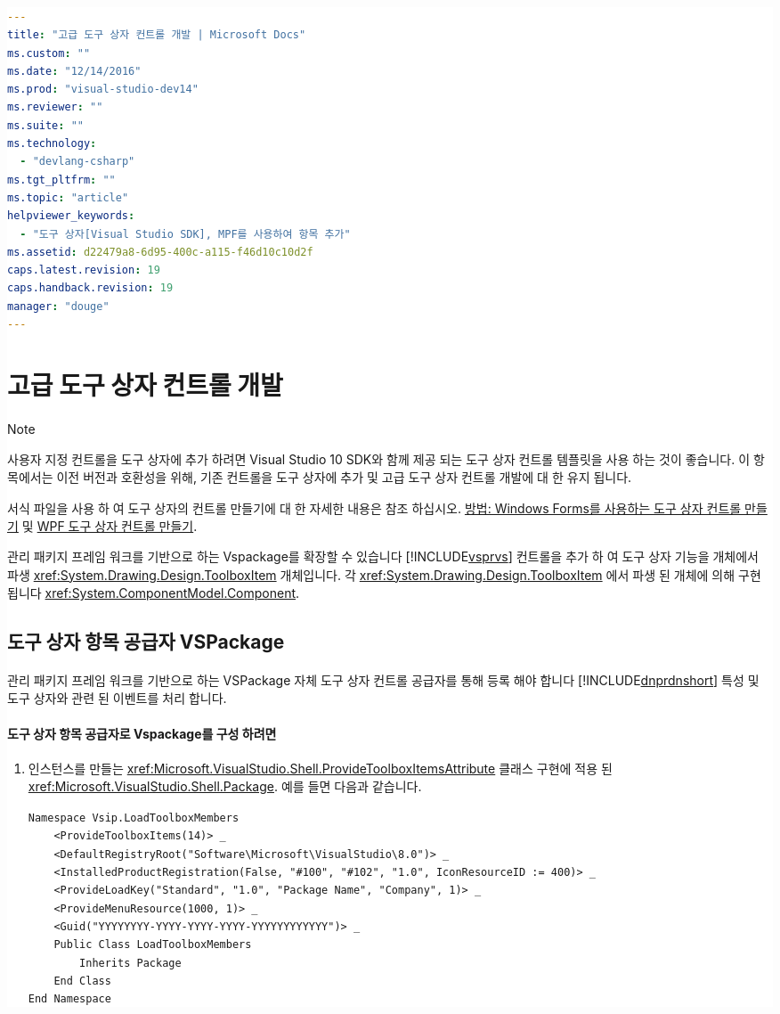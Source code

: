 ```yaml
---
title: "고급 도구 상자 컨트롤 개발 | Microsoft Docs"
ms.custom: ""
ms.date: "12/14/2016"
ms.prod: "visual-studio-dev14"
ms.reviewer: ""
ms.suite: ""
ms.technology: 
  - "devlang-csharp"
ms.tgt_pltfrm: ""
ms.topic: "article"
helpviewer_keywords: 
  - "도구 상자[Visual Studio SDK], MPF를 사용하여 항목 추가"
ms.assetid: d22479a8-6d95-400c-a115-f46d10c10d2f
caps.latest.revision: 19
caps.handback.revision: 19
manager: "douge"
---
```

# 고급 도구 상자 컨트롤 개발
> [!NOTE]
>  사용자 지정 컨트롤을 도구 상자에 추가 하려면 Visual Studio 10 SDK와 함께 제공 되는 도구 상자 컨트롤 템플릿을 사용 하는 것이 좋습니다.  이 항목에서는 이전 버전과 호환성을 위해, 기존 컨트롤을 도구 상자에 추가 및 고급 도구 상자 컨트롤 개발에 대 한 유지 됩니다.  
>   
>  서식 파일을 사용 하 여 도구 상자의 컨트롤 만들기에 대 한 자세한 내용은 참조 하십시오. [방법: Windows Forms를 사용하는 도구 상자 컨트롤 만들기](../misc/how-to-create-a-toolbox-control-that-uses-windows-forms.md) 및 [WPF 도구 상자 컨트롤 만들기](../Topic/Creating%20a%20WPF%20Toolbox%20Control.md).  
  
 관리 패키지 프레임 워크를 기반으로 하는 Vspackage를 확장할 수 있습니다 [!INCLUDE[vsprvs](../assembler/masm/includes/vsprvs_md.md)] 컨트롤을 추가 하 여 도구 상자 기능을 개체에서 파생 <xref:System.Drawing.Design.ToolboxItem> 개체입니다.  각 <xref:System.Drawing.Design.ToolboxItem> 에서 파생 된 개체에 의해 구현 됩니다 <xref:System.ComponentModel.Component>.  
  
## 도구 상자 항목 공급자 VSPackage  
 관리 패키지 프레임 워크를 기반으로 하는 VSPackage 자체 도구 상자 컨트롤 공급자를 통해 등록 해야 합니다 [!INCLUDE[dnprdnshort](../Token/dnprdnshort_md.md)] 특성 및 도구 상자와 관련 된 이벤트를 처리 합니다.  
  
#### 도구 상자 항목 공급자로 Vspackage를 구성 하려면  
  
1.  인스턴스를 만들는 <xref:Microsoft.VisualStudio.Shell.ProvideToolboxItemsAttribute> 클래스 구현에 적용 된 <xref:Microsoft.VisualStudio.Shell.Package>.  예를 들면 다음과 같습니다.  
  
    ```vb#  
    Namespace Vsip.LoadToolboxMembers   
        <ProvideToolboxItems(14)> _   
        <DefaultRegistryRoot("Software\Microsoft\VisualStudio\8.0")> _   
        <InstalledProductRegistration(False, "#100", "#102", "1.0", IconResourceID := 400)> _   
        <ProvideLoadKey("Standard", "1.0", "Package Name", "Company", 1)> _   
        <ProvideMenuResource(1000, 1)> _   
        <Guid("YYYYYYYY-YYYY-YYYY-YYYY-YYYYYYYYYYYY")> _   
        Public Class LoadToolboxMembers   
            Inherits Package   
        End Class   
    End Namespace  
    ```  
  